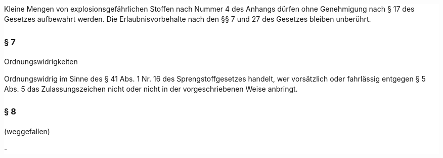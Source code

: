 Kleine Mengen von explosionsgefährlichen Stoffen nach Nummer 4 des
Anhangs dürfen ohne Genehmigung nach § 17 des Gesetzes aufbewahrt
werden. Die Erlaubnisvorbehalte nach den §§ 7 und 27 des Gesetzes
bleiben unberührt.

</div>

</div>

</div>

</div>

<span id="BJNR021890977BJNE000804377.html"></span>

### § 7  
Ordnungswidrigkeiten

<div>

<div class="jnhtml">

<div>

<div class="jurAbsatz">

Ordnungswidrig im Sinne des § 41 Abs. 1 Nr. 16 des Sprengstoffgesetzes
handelt, wer vorsätzlich oder fahrlässig entgegen § 5 Abs. 5 das
Zulassungszeichen nicht oder nicht in der vorgeschriebenen Weise
anbringt.

</div>

</div>

</div>

</div>

<span id="BJNR021890977BJNE000903377.html"></span>

### § 8  
(weggefallen)

<div>

<div class="jnhtml">

<div>

<div class="jurAbsatz">

\-

</div>

</div>

</div>

</div>

